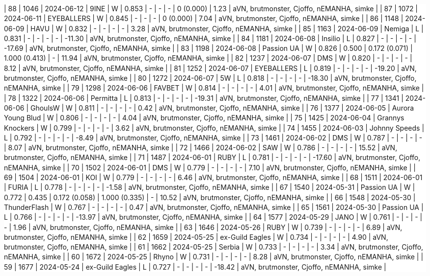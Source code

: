 |           88 |     1046 | 2024-06-12 | 9INE              | W   | 0.853      | -            | -                | -                | 0 (0.000) |     1.23 | aVN, brutmonster, Cjoffo, nEMANHA, simke |
|           87 |     1072 | 2024-06-11 | EYEBALLERS        | W   | 0.845      | -            | -                | -                | 0 (0.000) |     7.04 | aVN, brutmonster, Cjoffo, nEMANHA, simke |
|           86 |     1148 | 2024-06-09 | HAVU              | W   | 0.832      | -            | -                | -                | -         |     3.28 | aVN, brutmonster, Cjoffo, nEMANHA, simke |
|           85 |     1163 | 2024-06-09 | Nemiga            | L   | 0.831      | -            | -                | -                | -         |   -11.30 | aVN, brutmonster, Cjoffo, nEMANHA, simke |
|           84 |     1181 | 2024-06-08 | Insilio           | L   | 0.827      | -            | -                | -                | -         |   -17.69 | aVN, brutmonster, Cjoffo, nEMANHA, simke |
|           83 |     1198 | 2024-06-08 | Passion UA        | W   | 0.826      | 0.500        | 0.172 (0.071)    | 1.000 (0.413)    | -         |    11.94 | aVN, brutmonster, Cjoffo, nEMANHA, simke |
|           82 |     1237 | 2024-06-07 | DMS               | W   | 0.820      | -            | -                | -                | -         |     8.12 | aVN, brutmonster, Cjoffo, nEMANHA, simke |
|           81 |     1252 | 2024-06-07 | EYEBALLERS        | L   | 0.819      | -            | -                | -                | -         |   -19.20 | aVN, brutmonster, Cjoffo, nEMANHA, simke |
|           80 |     1272 | 2024-06-07 | 5W                | L   | 0.818      | -            | -                | -                | -         |   -18.30 | aVN, brutmonster, Cjoffo, nEMANHA, simke |
|           79 |     1298 | 2024-06-06 | FAVBET            | W   | 0.814      | -            | -                | -                | -         |     4.01 | aVN, brutmonster, Cjoffo, nEMANHA, simke |
|           78 |     1322 | 2024-06-06 | Permitta          | L   | 0.813      | -            | -                | -                | -         |   -19.31 | aVN, brutmonster, Cjoffo, nEMANHA, simke |
|           77 |     1341 | 2024-06-06 | GhoulsW           | W   | 0.811      | -            | -                | -                | -         |     0.42 | aVN, brutmonster, Cjoffo, nEMANHA, simke |
|           76 |     1377 | 2024-06-05 | Aurora Young Blud | W   | 0.806      | -            | -                | -                | -         |     4.04 | aVN, brutmonster, Cjoffo, nEMANHA, simke |
|           75 |     1425 | 2024-06-04 | Grannys Knockers  | W   | 0.799      | -            | -                | -                | -         |     3.62 | aVN, brutmonster, Cjoffo, nEMANHA, simke |
|           74 |     1455 | 2024-06-03 | Johnny Speeds     | L   | 0.792      | -            | -                | -                | -         |    -8.49 | aVN, brutmonster, Cjoffo, nEMANHA, simke |
|           73 |     1461 | 2024-06-02 | DMS               | W   | 0.787      | -            | -                | -                | -         |     8.07 | aVN, brutmonster, Cjoffo, nEMANHA, simke |
|           72 |     1466 | 2024-06-02 | SAW               | W   | 0.786      | -            | -                | -                | -         |    15.52 | aVN, brutmonster, Cjoffo, nEMANHA, simke |
|           71 |     1487 | 2024-06-01 | RUBY              | L   | 0.781      | -            | -                | -                | -         |   -17.60 | aVN, brutmonster, Cjoffo, nEMANHA, simke |
|           70 |     1502 | 2024-06-01 | DMS               | W   | 0.779      | -            | -                | -                | -         |     7.10 | aVN, brutmonster, Cjoffo, nEMANHA, simke |
|           69 |     1504 | 2024-06-01 | KOI               | W   | 0.779      | -            | -                | -                | -         |     6.46 | aVN, brutmonster, Cjoffo, nEMANHA, simke |
|           68 |     1511 | 2024-06-01 | FURIA             | L   | 0.778      | -            | -                | -                | -         |    -1.58 | aVN, brutmonster, Cjoffo, nEMANHA, simke |
|           67 |     1540 | 2024-05-31 | Passion UA        | W   | 0.772      | 0.435        | 0.172 (0.058)    | 1.000 (0.335)    | -         |    10.52 | aVN, brutmonster, Cjoffo, nEMANHA, simke |
|           66 |     1548 | 2024-05-30 | ThunderFlash      | W   | 0.767      | -            | -                | -                | -         |     0.47 | aVN, brutmonster, Cjoffo, nEMANHA, simke |
|           65 |     1561 | 2024-05-30 | Passion UA        | L   | 0.766      | -            | -                | -                | -         |   -13.97 | aVN, brutmonster, Cjoffo, nEMANHA, simke |
|           64 |     1577 | 2024-05-29 | JANO              | W   | 0.761      | -            | -                | -                | -         |     1.96 | aVN, brutmonster, Cjoffo, nEMANHA, simke |
|           63 |     1646 | 2024-05-26 | RUBY              | W   | 0.739      | -            | -                | -                | -         |     6.89 | aVN, brutmonster, Cjoffo, nEMANHA, simke |
|           62 |     1659 | 2024-05-25 | ex-Guild Eagles   | W   | 0.734      | -            | -                | -                | -         |     4.90 | aVN, brutmonster, Cjoffo, nEMANHA, simke |
|           61 |     1662 | 2024-05-25 | Serbia            | W   | 0.733      | -            | -                | -                | -         |     3.34 | aVN, brutmonster, Cjoffo, nEMANHA, simke |
|           60 |     1672 | 2024-05-25 | Rhyno             | W   | 0.731      | -            | -                | -                | -         |     8.28 | aVN, brutmonster, Cjoffo, nEMANHA, simke |
|           59 |     1677 | 2024-05-24 | ex-Guild Eagles   | L   | 0.727      | -            | -                | -                | -         |   -18.42 | aVN, brutmonster, Cjoffo, nEMANHA, simke |